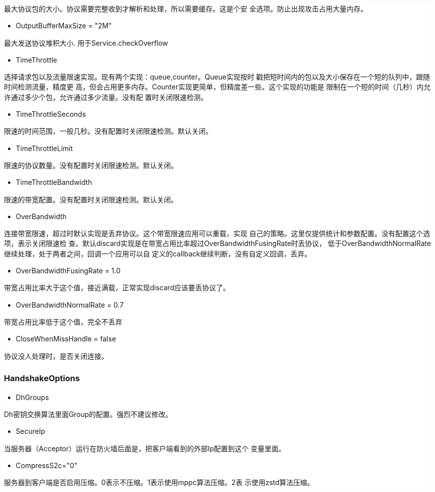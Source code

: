 最大协议包的大小。协议需要完整收到才解析和处理，所以需要缓存。这是个安
全选项。防止出现攻击占用大量内存。

* OutputBufferMaxSize = "2M"

最大发送协议堆积大小. 用于Service.checkOverflow

* TimeThrottle

选择请求包以及流量限速实现。现有两个实现：queue,counter。Queue实现按时
戳把短时间内的包以及大小保存在一个短的队列中，跟随时间检测流量，精度更
高，但会占用更多内存。Counter实现更简单，但精度差一些。这个实现的功能是
限制在一个短的时间（几秒）内允许通过多少个包，允许通过多少流量。没有配
置时关闭限速检测。

* TimeThrottleSeconds

限速的时间范围，一般几秒。没有配置时关闭限速检测。默认关闭。

* TimeThrottleLimit

限速的协议数量。没有配置时关闭限速检测。默认关闭。

* TimeThrottleBandwidth

限速的带宽配置。没有配置时关闭限速检测。默认关闭。

* OverBandwidth

连接带宽限速，超过时默认实现是丢弃协议。这个带宽限速应用可以重载，实现
自己的策略。这里仅提供统计和参数配置。没有配置这个选项，表示关闭限速检
查。默认discard实现是在带宽占用比率超过OverBandwidthFusingRate时丢协议，
低于OverBandwidthNormalRate继续处理，处于两者之间，回调一个应用可以自
定义的callback继续判断，没有自定义回调，丢弃。

* OverBandwidthFusingRate = 1.0

带宽占用比率大于这个值，接近满载，正常实现discard应该要丢协议了。

* OverBandwidthNormalRate = 0.7

带宽占用比率低于这个值，完全不丢弃

* CloseWhenMissHandle = false

协议没人处理时，是否关闭连接。

### HandshakeOptions
* DhGroups

Dh密钥交换算法里面Group的配置。强烈不建议修改。

* SecureIp

当服务器（Acceptor）运行在防火墙后面是，把客户端看到的外部Ip配置到这个
变量里面。

* CompressS2c="0"

服务器到客户端是否启用压缩。0表示不压缩。1表示使用mppc算法压缩。2表
示使用zstd算法压缩。
